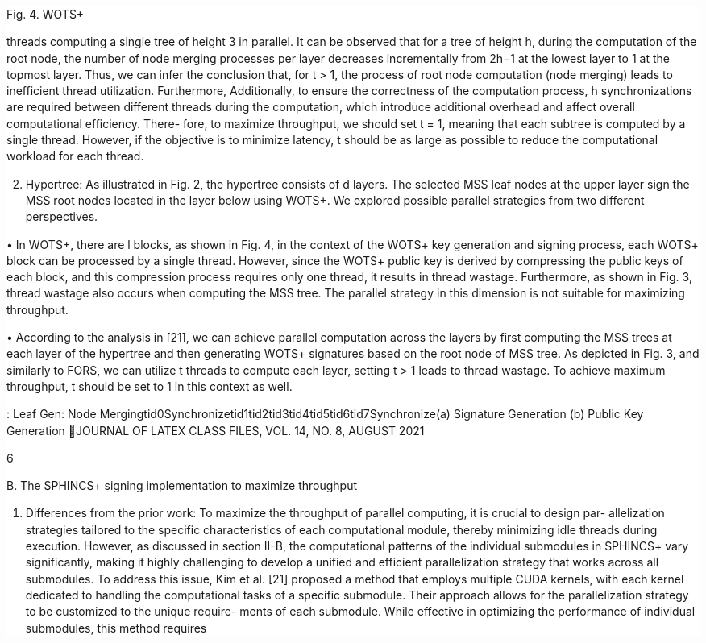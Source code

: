Fig. 4. WOTS+

threads computing a single tree of height 3 in parallel. It can
be observed that for a tree of height h, during the computation
of the root node, the number of node merging processes per
layer decreases incrementally from 2h−1 at the lowest layer
to 1 at the topmost layer. Thus, we can infer the conclusion
that, for t > 1, the process of root node computation (node
merging) leads to inefficient thread utilization. Furthermore,
Additionally, to ensure the correctness of the computation
process, h synchronizations are required between different
threads during the computation, which introduce additional
overhead and affect overall computational efficiency. There-
fore, to maximize throughput, we should set t = 1, meaning
that each subtree is computed by a single thread. However, if
the objective is to minimize latency, t should be as large as
possible to reduce the computational workload for each thread.

2) Hypertree: As illustrated in Fig. 2, the hypertree consists
of d layers. The selected MSS leaf nodes at the upper layer
sign the MSS root nodes located in the layer below using
WOTS+. We explored possible parallel strategies from two
different perspectives.

• In WOTS+, there are l blocks, as shown in Fig. 4, in
the context of the WOTS+ key generation and signing
process, each WOTS+ block can be processed by a single
thread. However, since the WOTS+ public key is derived
by compressing the public keys of each block, and this
compression process requires only one thread, it results in
thread wastage. Furthermore, as shown in Fig. 3, thread
wastage also occurs when computing the MSS tree. The
parallel strategy in this dimension is not suitable for
maximizing throughput.

• According to the analysis in [21], we can achieve parallel
computation across the layers by first computing the MSS
trees at each layer of the hypertree and then generating
WOTS+ signatures based on the root node of MSS tree.
As depicted in Fig. 3, and similarly to FORS, we can
utilize t threads to compute each layer, setting t > 1
leads to thread wastage. To achieve maximum throughput,
t should be set to 1 in this context as well.

: Leaf Gen: Node Mergingtid0Synchronizetid1tid2tid3tid4tid5tid6tid7Synchronize(a) Signature Generation (b) Public Key Generation JOURNAL OF LATEX CLASS FILES, VOL. 14, NO. 8, AUGUST 2021

6

B. The SPHINCS+ signing implementation to maximize
throughput

1) Differences from the prior work: To maximize the
throughput of parallel computing, it is crucial to design par-
allelization strategies tailored to the specific characteristics of
each computational module, thereby minimizing idle threads
during execution. However, as discussed in section II-B,
the computational patterns of the individual submodules in
SPHINCS+ vary significantly, making it highly challenging
to develop a unified and efficient parallelization strategy that
works across all submodules. To address this issue, Kim et al.
[21] proposed a method that employs multiple CUDA kernels,
with each kernel dedicated to handling the computational
tasks of a specific submodule. Their approach allows for the
parallelization strategy to be customized to the unique require-
ments of each submodule. While effective in optimizing the
performance of individual submodules, this method requires